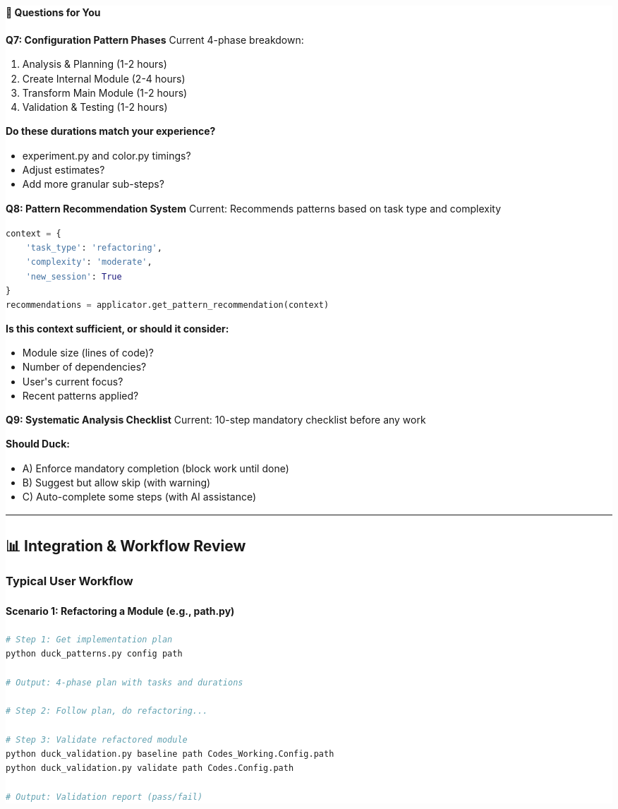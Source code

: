 #### 🤔 **Questions for You**

**Q7: Configuration Pattern Phases**
Current 4-phase breakdown:
1. Analysis & Planning (1-2 hours)
2. Create Internal Module (2-4 hours)
3. Transform Main Module (1-2 hours)
4. Validation & Testing (1-2 hours)

**Do these durations match your experience?**
- experiment.py and color.py timings?
- Adjust estimates?
- Add more granular sub-steps?

**Q8: Pattern Recommendation System**
Current: Recommends patterns based on task type and complexity

```python
context = {
    'task_type': 'refactoring',
    'complexity': 'moderate',
    'new_session': True
}
recommendations = applicator.get_pattern_recommendation(context)
```

**Is this context sufficient, or should it consider:**
- Module size (lines of code)?
- Number of dependencies?
- User's current focus?
- Recent patterns applied?

**Q9: Systematic Analysis Checklist**
Current: 10-step mandatory checklist before any work

**Should Duck:**
- A) Enforce mandatory completion (block work until done)
- B) Suggest but allow skip (with warning)
- C) Auto-complete some steps (with AI assistance)

---

## 📊 Integration & Workflow Review

### **Typical User Workflow**

#### **Scenario 1: Refactoring a Module (e.g., path.py)**

```bash
# Step 1: Get implementation plan
python duck_patterns.py config path

# Output: 4-phase plan with tasks and durations

# Step 2: Follow plan, do refactoring...

# Step 3: Validate refactored module
python duck_validation.py baseline path Codes_Working.Config.path
python duck_validation.py validate path Codes.Config.path

# Output: Validation report (pass/fail)
```
